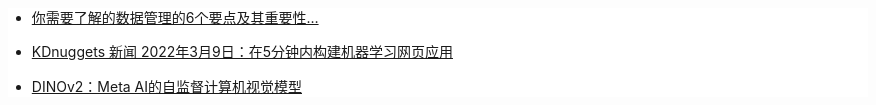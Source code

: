 +   [你需要了解的数据管理的6个要点及其重要性…](https://www.kdnuggets.com/2022/05/6-things-need-know-data-management-matters-computer-vision.html)

+   [KDnuggets 新闻 2022年3月9日：在5分钟内构建机器学习网页应用](https://www.kdnuggets.com/2022/n10.html)

+   [DINOv2：Meta AI的自监督计算机视觉模型](https://www.kdnuggets.com/2023/05/dinov2-selfsupervised-computer-vision-models-meta-ai.html)

